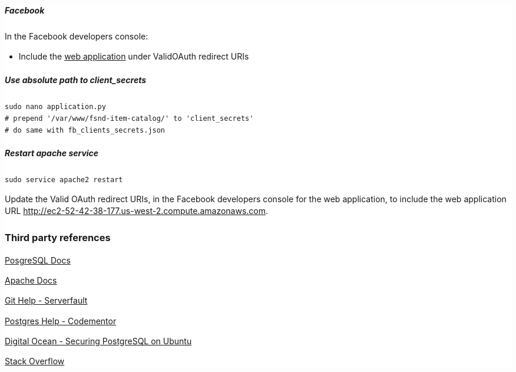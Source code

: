 ##### Facebook

In the Facebook developers console:
- Include the [web application](http://ec2-34-217-195-185.us-west-2.compute.amazonaws.com/) under ValidOAuth redirect URIs

##### Use absolute path to client_secrets

````
sudo nano application.py 
# prepend '/var/www/fsnd-item-catalog/' to 'client_secrets'
# do same with fb_clients_secrets.json
````

##### Restart apache service

````
sudo service apache2 restart
````

Update the Valid OAuth redirect URIs, in the Facebook developers console for the web application, to include the web application URL http://ec2-52-42-38-177.us-west-2.compute.amazonaws.com.

### Third party references

[PosgreSQL Docs](https://www.postgresql.org/docs/9.5/static/index.html)

[Apache Docs](https://httpd.apache.org/docs/2.4/)

[Git Help - Serverfault](https://serverfault.com/questions/128069/how-do-i-prevent-apache-from-serving-the-git-directory?utm_medium=organic&utm_source=google_rich_qa&utm_campaign=google_rich_qa)

[Postgres Help - Codementor](https://www.codementor.io/engineerapart/getting-started-with-postgresql-on-mac-osx-are8jcopb)

[Digital Ocean - Securing PostgreSQL on Ubuntu](https://www.digitalocean.com/community/tutorials/how-to-secure-postgresql-on-an-ubuntu-vps)

[Stack Overflow](http://www.stackoverflow.com)
